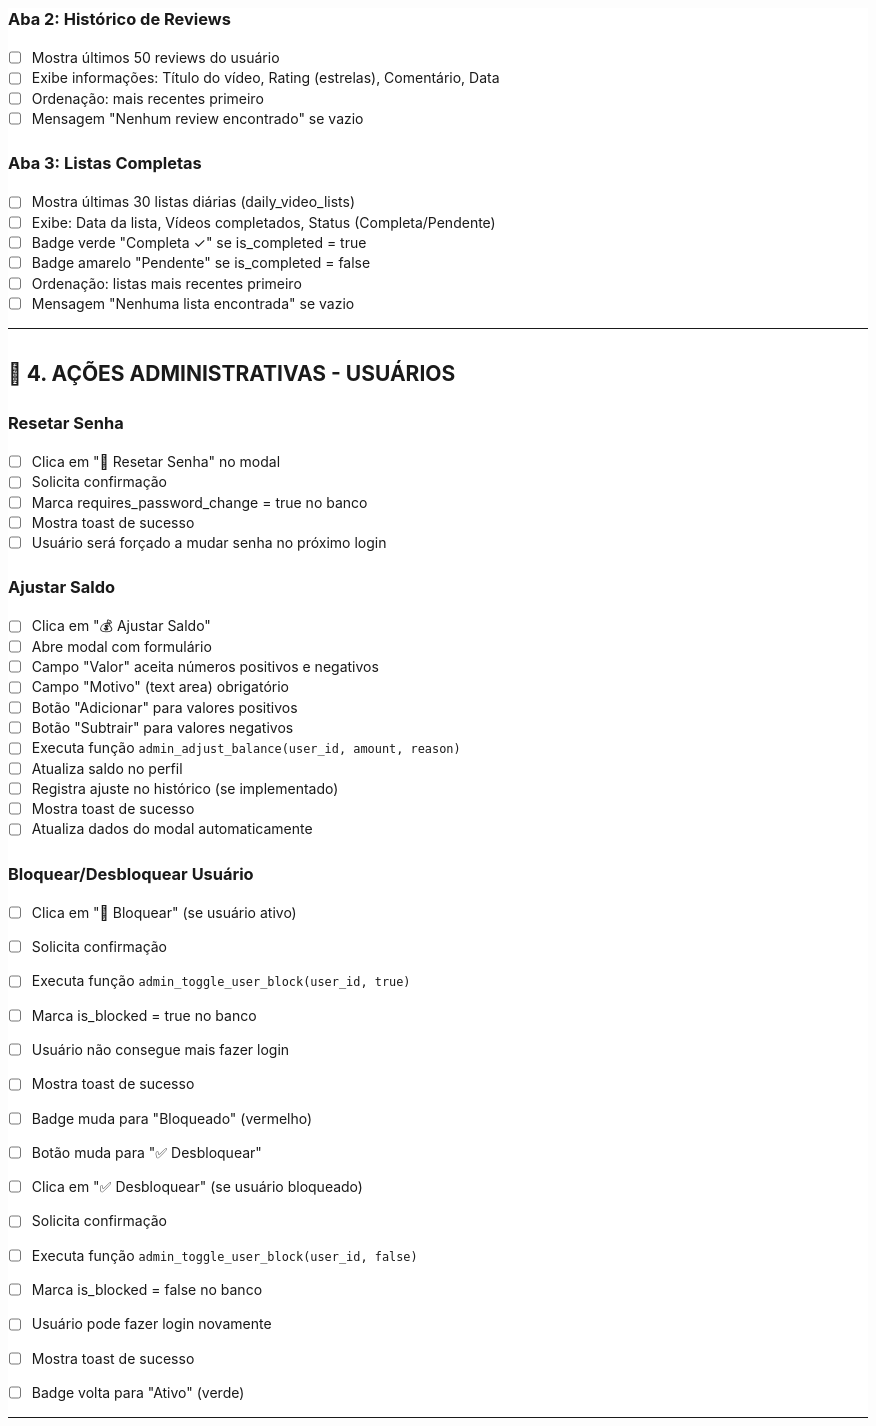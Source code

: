 ### Aba 2: Histórico de Reviews
- [ ] Mostra últimos 50 reviews do usuário
- [ ] Exibe informações: Título do vídeo, Rating (estrelas), Comentário, Data
- [ ] Ordenação: mais recentes primeiro
- [ ] Mensagem "Nenhum review encontrado" se vazio

### Aba 3: Listas Completas
- [ ] Mostra últimas 30 listas diárias (daily_video_lists)
- [ ] Exibe: Data da lista, Vídeos completados, Status (Completa/Pendente)
- [ ] Badge verde "Completa ✓" se is_completed = true
- [ ] Badge amarelo "Pendente" se is_completed = false
- [ ] Ordenação: listas mais recentes primeiro
- [ ] Mensagem "Nenhuma lista encontrada" se vazio

---

## 🔧 **4. AÇÕES ADMINISTRATIVAS - USUÁRIOS**

### Resetar Senha
- [ ] Clica em "🔑 Resetar Senha" no modal
- [ ] Solicita confirmação
- [ ] Marca requires_password_change = true no banco
- [ ] Mostra toast de sucesso
- [ ] Usuário será forçado a mudar senha no próximo login

### Ajustar Saldo
- [ ] Clica em "💰 Ajustar Saldo"
- [ ] Abre modal com formulário
- [ ] Campo "Valor" aceita números positivos e negativos
- [ ] Campo "Motivo" (text area) obrigatório
- [ ] Botão "Adicionar" para valores positivos
- [ ] Botão "Subtrair" para valores negativos
- [ ] Executa função `admin_adjust_balance(user_id, amount, reason)`
- [ ] Atualiza saldo no perfil
- [ ] Registra ajuste no histórico (se implementado)
- [ ] Mostra toast de sucesso
- [ ] Atualiza dados do modal automaticamente

### Bloquear/Desbloquear Usuário
- [ ] Clica em "🚫 Bloquear" (se usuário ativo)
- [ ] Solicita confirmação
- [ ] Executa função `admin_toggle_user_block(user_id, true)`
- [ ] Marca is_blocked = true no banco
- [ ] Usuário não consegue mais fazer login
- [ ] Mostra toast de sucesso
- [ ] Badge muda para "Bloqueado" (vermelho)
- [ ] Botão muda para "✅ Desbloquear"

- [ ] Clica em "✅ Desbloquear" (se usuário bloqueado)
- [ ] Solicita confirmação
- [ ] Executa função `admin_toggle_user_block(user_id, false)`
- [ ] Marca is_blocked = false no banco
- [ ] Usuário pode fazer login novamente
- [ ] Mostra toast de sucesso
- [ ] Badge volta para "Ativo" (verde)

---